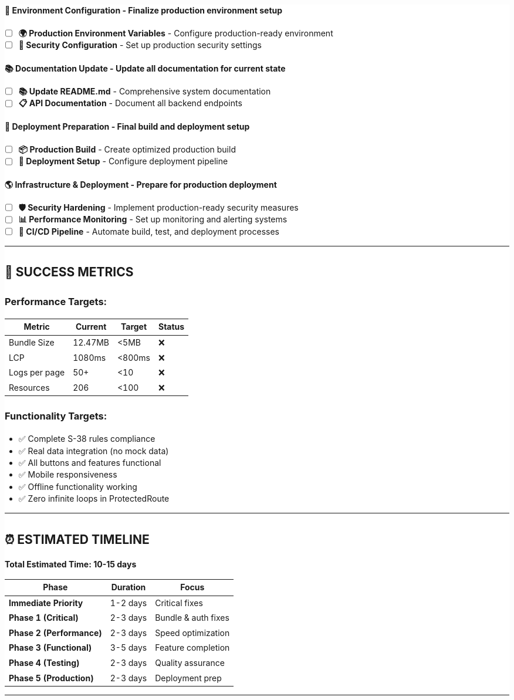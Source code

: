 #### **🔧 Environment Configuration** - Finalize production environment setup
- [ ] **🌍 Production Environment Variables** - Configure production-ready environment
- [ ] **🔐 Security Configuration** - Set up production security settings

#### **📚 Documentation Update** - Update all documentation for current state
- [ ] **📚 Update README.md** - Comprehensive system documentation
- [ ] **📋 API Documentation** - Document all backend endpoints

#### **🚀 Deployment Preparation** - Final build and deployment setup
- [ ] **📦 Production Build** - Create optimized production build
- [ ] **🚀 Deployment Setup** - Configure deployment pipeline

#### **🌎 Infrastructure & Deployment** - Prepare for production deployment
- [ ] **🛡️ Security Hardening** - Implement production-ready security measures
- [ ] **📊 Performance Monitoring** - Set up monitoring and alerting systems
- [ ] **🚀 CI/CD Pipeline** - Automate build, test, and deployment processes

---

## 🎯 **SUCCESS METRICS**

### **Performance Targets:**
| Metric | Current | Target | Status |
|--------|---------|--------|--------|
| Bundle Size | 12.47MB | <5MB | ❌ |
| LCP | 1080ms | <800ms | ❌ |
| Logs per page | 50+ | <10 | ❌ |
| Resources | 206 | <100 | ❌ |

### **Functionality Targets:**
- ✅ Complete S-38 rules compliance
- ✅ Real data integration (no mock data)
- ✅ All buttons and features functional
- ✅ Mobile responsiveness
- ✅ Offline functionality working
- ✅ Zero infinite loops in ProtectedRoute

---

## ⏰ **ESTIMATED TIMELINE**

**Total Estimated Time: 10-15 days**

| Phase | Duration | Focus |
|-------|----------|-------|
| **Immediate Priority** | 1-2 days | Critical fixes |
| **Phase 1 (Critical)** | 2-3 days | Bundle & auth fixes |
| **Phase 2 (Performance)** | 2-3 days | Speed optimization |
| **Phase 3 (Functional)** | 3-5 days | Feature completion |
| **Phase 4 (Testing)** | 2-3 days | Quality assurance |
| **Phase 5 (Production)** | 2-3 days | Deployment prep |

---